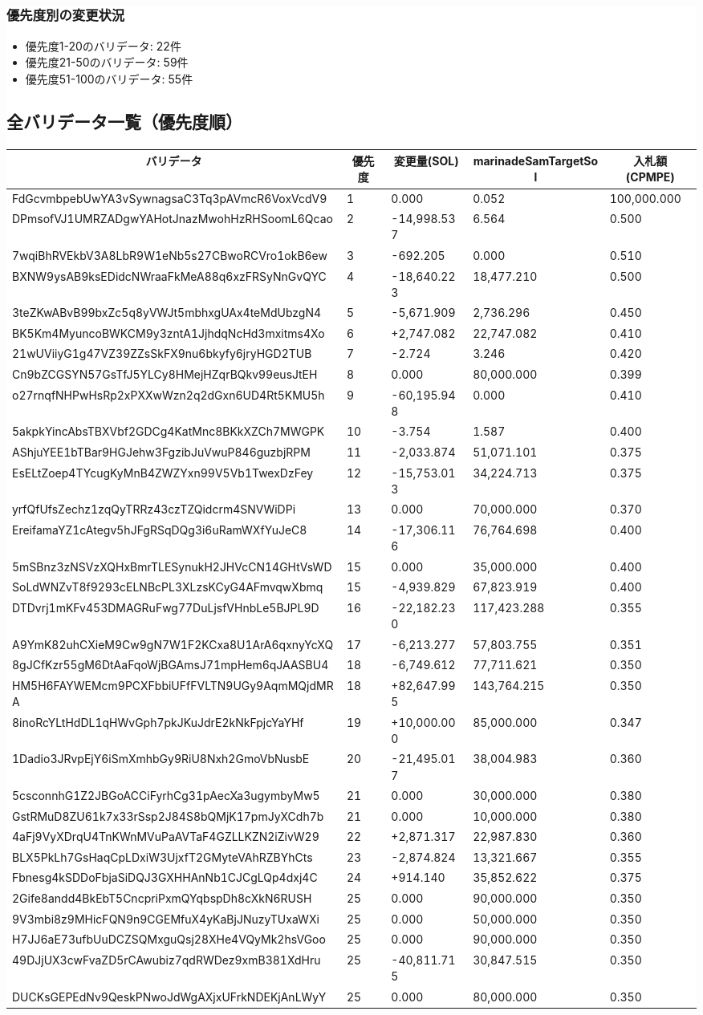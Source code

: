 ### 優先度別の変更状況
- 優先度1-20のバリデータ: 22件
- 優先度21-50のバリデータ: 59件
- 優先度51-100のバリデータ: 55件

## 全バリデータ一覧（優先度順）
| バリデータ | 優先度 | 変更量(SOL) | marinadeSamTargetSol | 入札額(CPMPE) |
|------------|--------|-------------|---------------------|---------------|
| FdGcvmbpebUwYA3vSywnagsaC3Tq3pAVmcR6VoxVcdV9 | 1 | 0.000 | 0.052 | 100,000.000 |
| DPmsofVJ1UMRZADgwYAHotJnazMwohHzRHSoomL6Qcao | 2 | -14,998.537 | 6.564 | 0.500 |
| 7wqiBhRVEkbV3A8LbR9W1eNb5s27CBwoRCVro1okB6ew | 3 | -692.205 | 0.000 | 0.510 |
| BXNW9ysAB9ksEDidcNWraaFkMeA88q6xzFRSyNnGvQYC | 4 | -18,640.223 | 18,477.210 | 0.500 |
| 3teZKwABvB99bxZc5q8yVWJt5mbhxgUAx4teMdUbzgN4 | 5 | -5,671.909 | 2,736.296 | 0.450 |
| BK5Km4MyuncoBWKCM9y3zntA1JjhdqNcHd3mxitms4Xo | 6 | +2,747.082 | 22,747.082 | 0.410 |
| 21wUViiyG1g47VZ39ZZsSkFX9nu6bkyfy6jryHGD2TUB | 7 | -2.724 | 3.246 | 0.420 |
| Cn9bZCGSYN57GsTfJ5YLCy8HMejHZqrBQkv99eusJtEH | 8 | 0.000 | 80,000.000 | 0.399 |
| o27rnqfNHPwHsRp2xPXXwWzn2q2dGxn6UD4Rt5KMU5h | 9 | -60,195.948 | 0.000 | 0.410 |
| 5akpkYincAbsTBXVbf2GDCg4KatMnc8BKkXZCh7MWGPK | 10 | -3.754 | 1.587 | 0.400 |
| AShjuYEE1bTBar9HGJehw3FgzibJuVwuP846guzbjRPM | 11 | -2,033.874 | 51,071.101 | 0.375 |
| EsELtZoep4TYcugKyMnB4ZWZYxn99V5Vb1TwexDzFey | 12 | -15,753.013 | 34,224.713 | 0.375 |
| yrfQfUfsZechz1zqQyTRRz43czTZQidcrm4SNVWiDPi | 13 | 0.000 | 70,000.000 | 0.370 |
| EreifamaYZ1cAtegv5hJFgRSqDQg3i6uRamWXfYuJeC8 | 14 | -17,306.116 | 76,764.698 | 0.400 |
| 5mSBnz3zNSVzXQHxBmrTLESynukH2JHVcCN14GHtVsWD | 15 | 0.000 | 35,000.000 | 0.400 |
| SoLdWNZvT8f9293cELNBcPL3XLzsKCyG4AFmvqwXbmq | 15 | -4,939.829 | 67,823.919 | 0.400 |
| DTDvrj1mKFv453DMAGRuFwg77DuLjsfVHnbLe5BJPL9D | 16 | -22,182.230 | 117,423.288 | 0.355 |
| A9YmK82uhCXieM9Cw9gN7W1F2KCxa8U1ArA6qxnyYcXQ | 17 | -6,213.277 | 57,803.755 | 0.351 |
| 8gJCfKzr55gM6DtAaFqoWjBGAmsJ71mpHem6qJAASBU4 | 18 | -6,749.612 | 77,711.621 | 0.350 |
| HM5H6FAYWEMcm9PCXFbbiUFfFVLTN9UGy9AqmMQjdMRA | 18 | +82,647.995 | 143,764.215 | 0.350 |
| 8inoRcYLtHdDL1qHWvGph7pkJKuJdrE2kNkFpjcYaYHf | 19 | +10,000.000 | 85,000.000 | 0.347 |
| 1Dadio3JRvpEjY6iSmXmhbGy9RiU8Nxh2GmoVbNusbE | 20 | -21,495.017 | 38,004.983 | 0.360 |
| 5csconnhG1Z2JBGoACCiFyrhCg31pAecXa3ugymbyMw5 | 21 | 0.000 | 30,000.000 | 0.380 |
| GstRMuD8ZU61k7x33rSsp2J84S8bQMjK17pmJyXCdh7b | 21 | 0.000 | 10,000.000 | 0.380 |
| 4aFj9VyXDrqU4TnKWnMVuPaAVTaF4GZLLKZN2iZivW29 | 22 | +2,871.317 | 22,987.830 | 0.360 |
| BLX5PkLh7GsHaqCpLDxiW3UjxfT2GMyteVAhRZBYhCts | 23 | -2,874.824 | 13,321.667 | 0.355 |
| Fbnesg4kSDDoFbjaSiDQJ3GXHHAnNb1CJCgLQp4dxj4C | 24 | +914.140 | 35,852.622 | 0.375 |
| 2Gife8andd4BkEbT5CncpriPxmQYqbspDh8cXkN6RUSH | 25 | 0.000 | 90,000.000 | 0.350 |
| 9V3mbi8z9MHicFQN9n9CGEMfuX4yKaBjJNuzyTUxaWXi | 25 | 0.000 | 50,000.000 | 0.350 |
| H7JJ6aE73ufbUuDCZSQMxguQsj28XHe4VQyMk2hsVGoo | 25 | 0.000 | 90,000.000 | 0.350 |
| 49DJjUX3cwFvaZD5rCAwubiz7qdRWDez9xmB381XdHru | 25 | -40,811.715 | 30,847.515 | 0.350 |
| DUCKsGEPEdNv9QeskPNwoJdWgAXjxUFrkNDEKjAnLWyY | 25 | 0.000 | 80,000.000 | 0.350 |